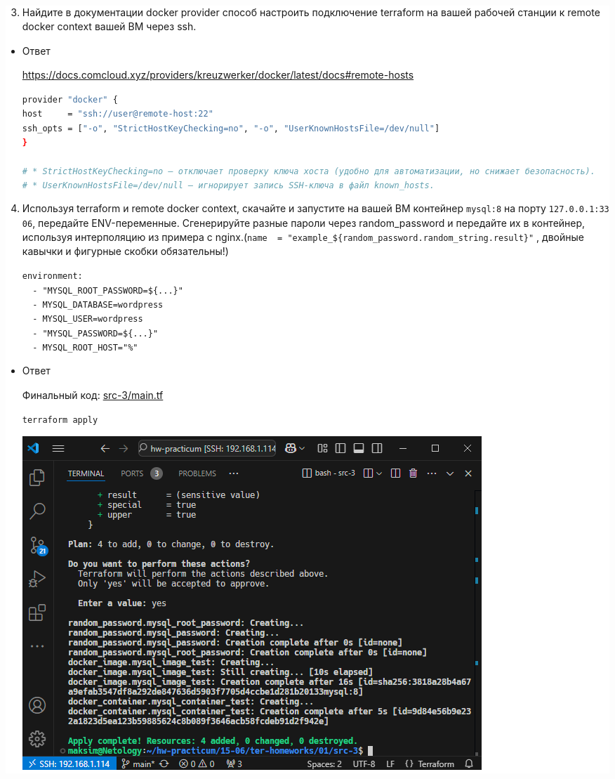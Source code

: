 3. Найдите в документации docker provider способ настроить подключение terraform на вашей рабочей станции к remote docker context вашей ВМ через ssh.

* Ответ

  https://docs.comcloud.xyz/providers/kreuzwerker/docker/latest/docs#remote-hosts

  ```bash
  provider "docker" {
  host     = "ssh://user@remote-host:22"
  ssh_opts = ["-o", "StrictHostKeyChecking=no", "-o", "UserKnownHostsFile=/dev/null"]
  }

  # * StrictHostKeyChecking=no — отключает проверку ключа хоста (удобно для автоматизации, но снижает безопасность).
  # * UserKnownHostsFile=/dev/null — игнорирует запись SSH-ключа в файл known_hosts.
  ```

4. Используя terraform и  remote docker context, скачайте и запустите на вашей ВМ контейнер ```mysql:8``` на порту ```127.0.0.1:3306```, передайте ENV-переменные. Сгенерируйте разные пароли через random_password и передайте их в контейнер, используя интерполяцию из примера с nginx.(```name  = "example_${random_password.random_string.result}"```  , двойные кавычки и фигурные скобки обязательны!) 
    ```
    environment:
      - "MYSQL_ROOT_PASSWORD=${...}"
      - MYSQL_DATABASE=wordpress
      - MYSQL_USER=wordpress
      - "MYSQL_PASSWORD=${...}"
      - MYSQL_ROOT_HOST="%"
    ```

* Ответ

  Финальный код: [src-3/main.tf](src-3/main.tf)

  ```bash
  terraform apply
  ```

  ![](img/06-01-02-04.png)
